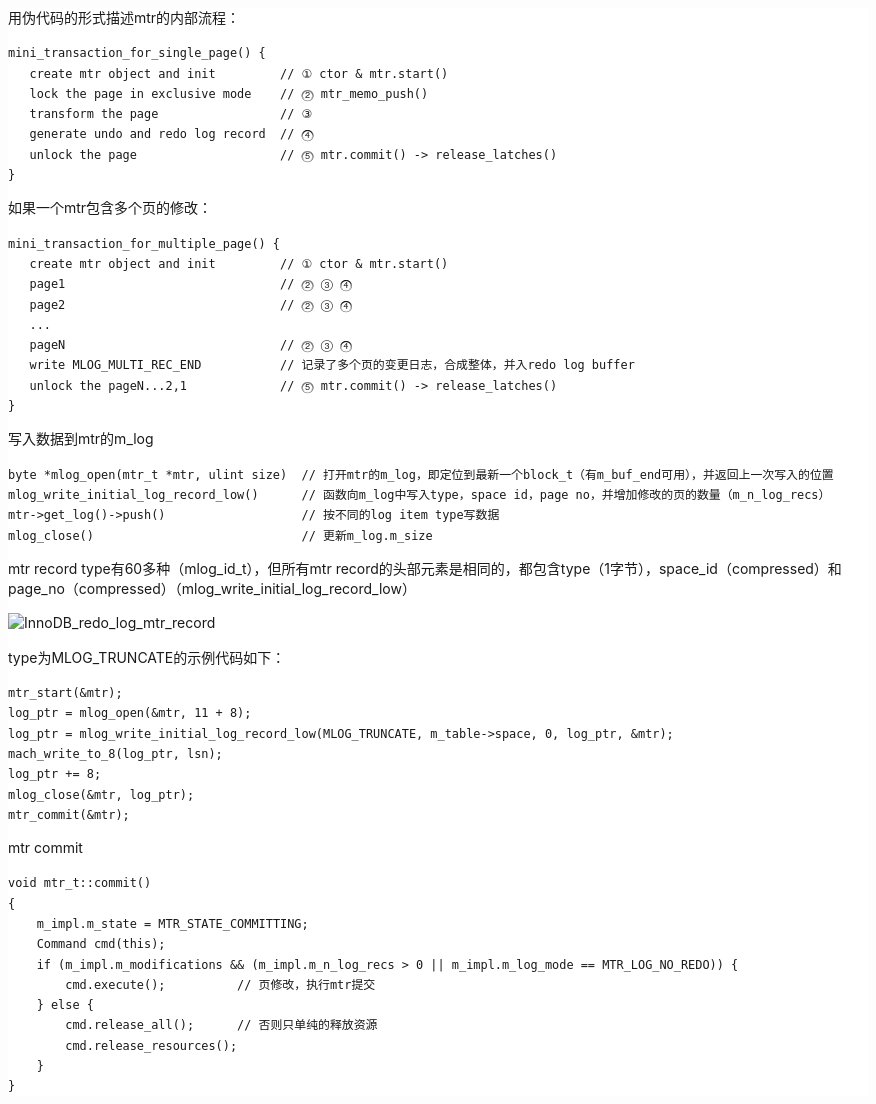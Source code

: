 用伪代码的形式描述mtr的内部流程：

~~~~
mini_transaction_for_single_page() {
   create mtr object and init         // ① ctor & mtr.start()
   lock the page in exclusive mode    // ⓶ mtr_memo_push()
   transform the page                 // ③
   generate undo and redo log record  // ⓸
   unlock the page                    // ⓹ mtr.commit() -> release_latches()
}
~~~~

如果一个mtr包含多个页的修改：

~~~~
mini_transaction_for_multiple_page() {
   create mtr object and init         // ① ctor & mtr.start()
   page1                              // ⓶ ③ ⓸
   page2                              // ⓶ ③ ⓸
   ...
   pageN                              // ⓶ ③ ⓸
   write MLOG_MULTI_REC_END           // 记录了多个页的变更日志，合成整体，并入redo log buffer
   unlock the pageN...2,1             // ⓹ mtr.commit() -> release_latches()
}
~~~~

写入数据到mtr的m_log

~~~~
byte *mlog_open(mtr_t *mtr, ulint size)  // 打开mtr的m_log，即定位到最新一个block_t（有m_buf_end可用），并返回上一次写入的位置
mlog_write_initial_log_record_low()      // 函数向m_log中写入type，space id，page no，并增加修改的页的数量（m_n_log_recs）
mtr->get_log()->push()                   // 按不同的log item type写数据
mlog_close()                             // 更新m_log.m_size
~~~~

mtr record type有60多种（mlog_id_t），但所有mtr record的头部元素是相同的，都包含type（1字节），space_id（compressed）和page_no（compressed）（mlog_write_initial_log_record_low）

![InnoDB_redo_log_mtr_record](/InnoDB_redo_log_mtr_record.png)

type为MLOG_TRUNCATE的示例代码如下：

~~~~
mtr_start(&mtr);
log_ptr = mlog_open(&mtr, 11 + 8);
log_ptr = mlog_write_initial_log_record_low(MLOG_TRUNCATE, m_table->space, 0, log_ptr, &mtr);
mach_write_to_8(log_ptr, lsn);
log_ptr += 8;
mlog_close(&mtr, log_ptr);
mtr_commit(&mtr);
~~~~

mtr commit

~~~~
void mtr_t::commit()
{
    m_impl.m_state = MTR_STATE_COMMITTING;
    Command cmd(this);
    if (m_impl.m_modifications && (m_impl.m_n_log_recs > 0 || m_impl.m_log_mode == MTR_LOG_NO_REDO)) {
        cmd.execute();          // 页修改，执行mtr提交
    } else {                  
        cmd.release_all();      // 否则只单纯的释放资源
        cmd.release_resources();
    }
}
~~~~
